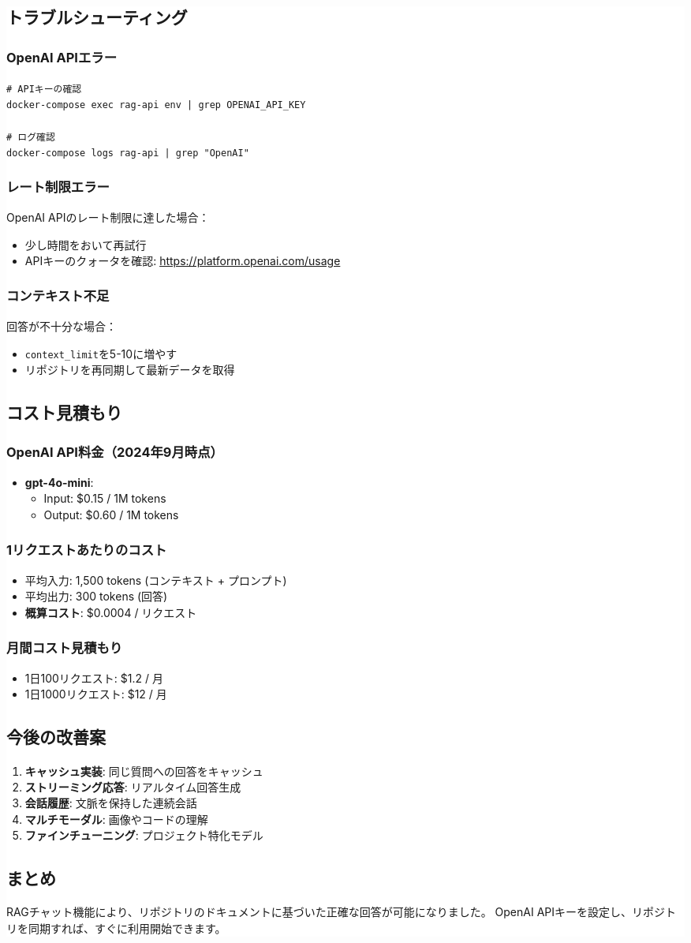 ## トラブルシューティング

### OpenAI APIエラー

```
# APIキーの確認
docker-compose exec rag-api env | grep OPENAI_API_KEY

# ログ確認
docker-compose logs rag-api | grep "OpenAI"
```

### レート制限エラー

OpenAI APIのレート制限に達した場合：
- 少し時間をおいて再試行
- APIキーのクォータを確認: https://platform.openai.com/usage

### コンテキスト不足

回答が不十分な場合：
- `context_limit`を5-10に増やす
- リポジトリを再同期して最新データを取得

## コスト見積もり

### OpenAI API料金（2024年9月時点）

- **gpt-4o-mini**:
  - Input: $0.15 / 1M tokens
  - Output: $0.60 / 1M tokens

### 1リクエストあたりのコスト

- 平均入力: 1,500 tokens (コンテキスト + プロンプト)
- 平均出力: 300 tokens (回答)
- **概算コスト**: $0.0004 / リクエスト

### 月間コスト見積もり

- 1日100リクエスト: $1.2 / 月
- 1日1000リクエスト: $12 / 月

## 今後の改善案

1. **キャッシュ実装**: 同じ質問への回答をキャッシュ
2. **ストリーミング応答**: リアルタイム回答生成
3. **会話履歴**: 文脈を保持した連続会話
4. **マルチモーダル**: 画像やコードの理解
5. **ファインチューニング**: プロジェクト特化モデル

## まとめ

RAGチャット機能により、リポジトリのドキュメントに基づいた正確な回答が可能になりました。
OpenAI APIキーを設定し、リポジトリを同期すれば、すぐに利用開始できます。
